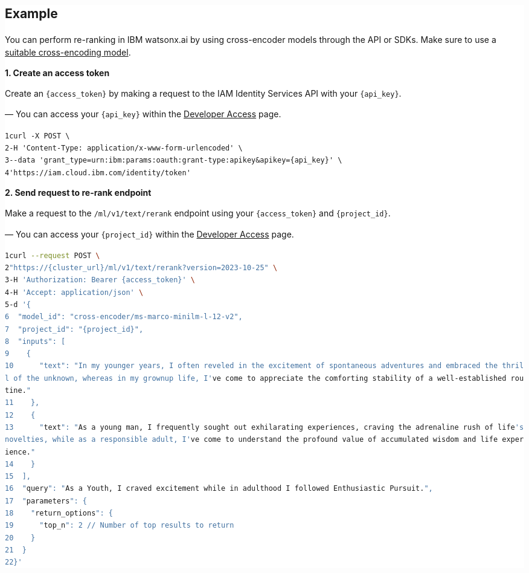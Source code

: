 ## Example

You can perform re-ranking in IBM watsonx.ai by using cross-encoder models through the API or SDKs. Make sure to use a [suitable cross-encoding model](https://www.ibm.com/watsonx/developer/capabilities/tool-calling).

**1. Create an access token**

Create an `{access_token}` by making a request to the IAM Identity Services API with your `{api_key}`.

— You can access your `{api_key}` within the [Developer Access](https://dataplatform.cloud.ibm.com/developer-access?context=wx) page.

```
1curl -X POST \
2-H 'Content-Type: application/x-www-form-urlencoded' \
3--data 'grant_type=urn:ibm:params:oauth:grant-type:apikey&apikey={api_key}' \
4'https://iam.cloud.ibm.com/identity/token'
```

**2. Send request to re-rank endpoint**

Make a request to the `/ml/v1/text/rerank` endpoint using your `{access_token}` and `{project_id}`.

— You can access your `{project_id}` within the [Developer Access](https://dataplatform.cloud.ibm.com/developer-access?context=wx) page.

```sh
1curl --request POST \
2"https://{cluster_url}/ml/v1/text/rerank?version=2023-10-25" \
3-H 'Authorization: Bearer {access_token}' \
4-H 'Accept: application/json' \
5-d '{
6  "model_id": "cross-encoder/ms-marco-minilm-l-12-v2",
7  "project_id": "{project_id}",
8  "inputs": [
9    {
10      "text": "In my younger years, I often reveled in the excitement of spontaneous adventures and embraced the thrill of the unknown, whereas in my grownup life, I've come to appreciate the comforting stability of a well-established routine."
11    },
12    {
13      "text": "As a young man, I frequently sought out exhilarating experiences, craving the adrenaline rush of life's novelties, while as a responsible adult, I've come to understand the profound value of accumulated wisdom and life experience."
14    }
15  ],
16  "query": "As a Youth, I craved excitement while in adulthood I followed Enthusiastic Pursuit.",
17  "parameters": {
18    "return_options": {
19      "top_n": 2 // Number of top results to return
20    }
21  }
22}'
```

